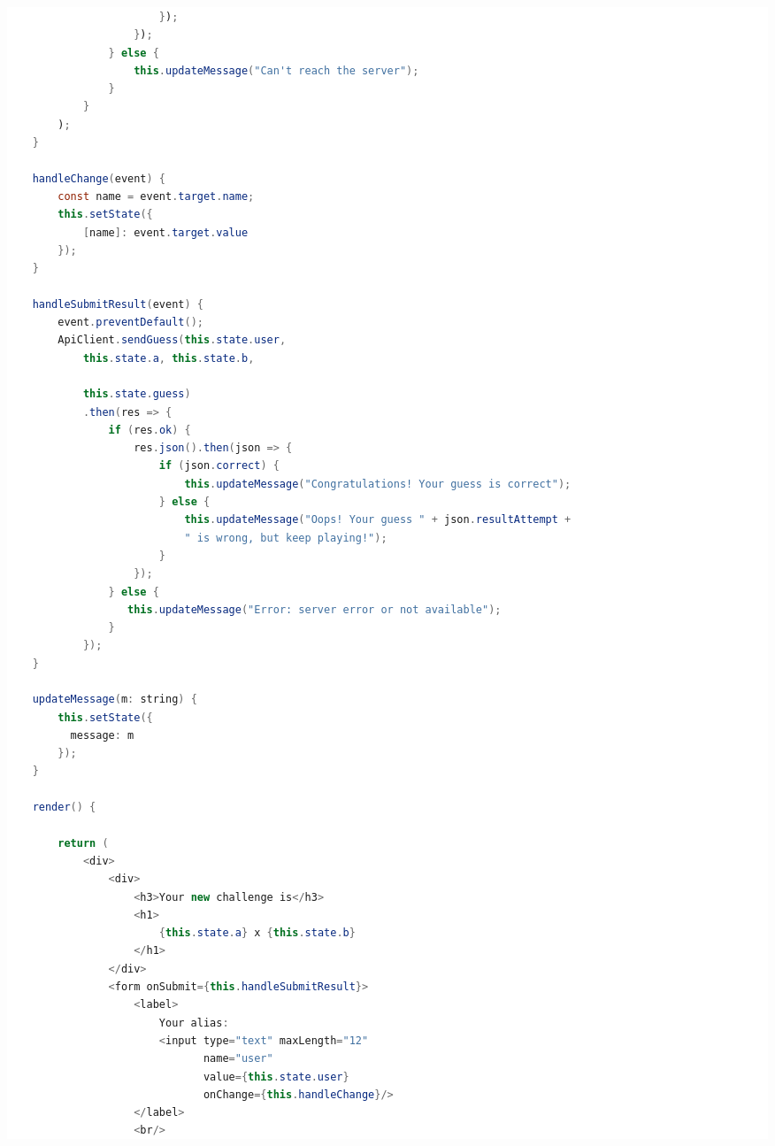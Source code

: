 ```java
                        });
                    });
                } else {
                    this.updateMessage("Can't reach the server");
                }
            }
        );
    }

    handleChange(event) {
        const name = event.target.name;
        this.setState({
            [name]: event.target.value
        });
    }

    handleSubmitResult(event) {
        event.preventDefault();
        ApiClient.sendGuess(this.state.user,
            this.state.a, this.state.b,

            this.state.guess)
            .then(res => {
                if (res.ok) {
                    res.json().then(json => {
                        if (json.correct) {
                            this.updateMessage("Congratulations! Your guess is correct");
                        } else {
                            this.updateMessage("Oops! Your guess " + json.resultAttempt +
                            " is wrong, but keep playing!");
                        }
                    });
                } else {
                   this.updateMessage("Error: server error or not available");
                }
            });
    }

    updateMessage(m: string) {
        this.setState({
          message: m
        });
    }

    render() {

        return (
            <div>
                <div>
                    <h3>Your new challenge is</h3>
                    <h1>
                        {this.state.a} x {this.state.b}
                    </h1>
                </div>
                <form onSubmit={this.handleSubmitResult}>
                    <label>
                        Your alias:
                        <input type="text" maxLength="12"
                               name="user"
                               value={this.state.user}
                               onChange={this.handleChange}/>
                    </label>
                    <br/>
```